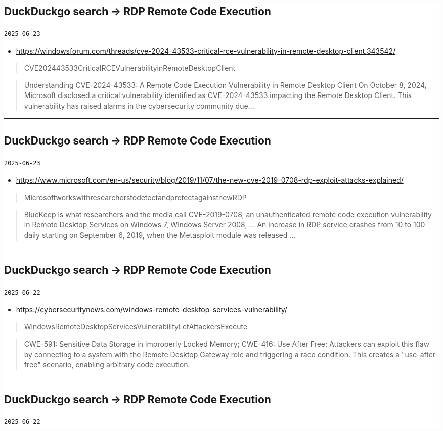 ## DuckDuckgo search -> RDP Remote Code Execution
`2025-06-23`

* https://windowsforum.com/threads/cve-2024-43533-critical-rce-vulnerability-in-remote-desktop-client.343542/

<blockquote>
 CVE202443533CriticalRCEVulnerabilityinRemoteDesktopClient
</blockquote>
<blockquote>
Understanding CVE-2024-43533: A Remote Code Execution Vulnerability in Remote Desktop Client On October 8, 2024, Microsoft disclosed a critical vulnerability identified as CVE-2024-43533 impacting the Remote Desktop Client. This vulnerability has raised alarms in the cybersecurity community due...
</blockquote>

---

## DuckDuckgo search -> RDP Remote Code Execution
`2025-06-23`

* https://www.microsoft.com/en-us/security/blog/2019/11/07/the-new-cve-2019-0708-rdp-exploit-attacks-explained/

<blockquote>
 MicrosoftworkswithresearcherstodetectandprotectagainstnewRDP
</blockquote>
<blockquote>
BlueKeep is what researchers and the media call CVE-2019-0708, an unauthenticated remote code execution vulnerability in Remote Desktop Services on Windows 7, Windows Server 2008, ... An increase in RDP service crashes from 10 to 100 daily starting on September 6, 2019, when the Metasploit module was released ...
</blockquote>

---

## DuckDuckgo search -> RDP Remote Code Execution
`2025-06-22`

* https://cybersecuritynews.com/windows-remote-desktop-services-vulnerability/

<blockquote>
 WindowsRemoteDesktopServicesVulnerabilityLetAttackersExecute
</blockquote>
<blockquote>
CWE-591: Sensitive Data Storage in Improperly Locked Memory; CWE-416: Use After Free; Attackers can exploit this flaw by connecting to a system with the Remote Desktop Gateway role and triggering a race condition. This creates a &quot;use-after-free&quot; scenario, enabling arbitrary code execution.
</blockquote>

---

## DuckDuckgo search -> RDP Remote Code Execution
`2025-06-22`
